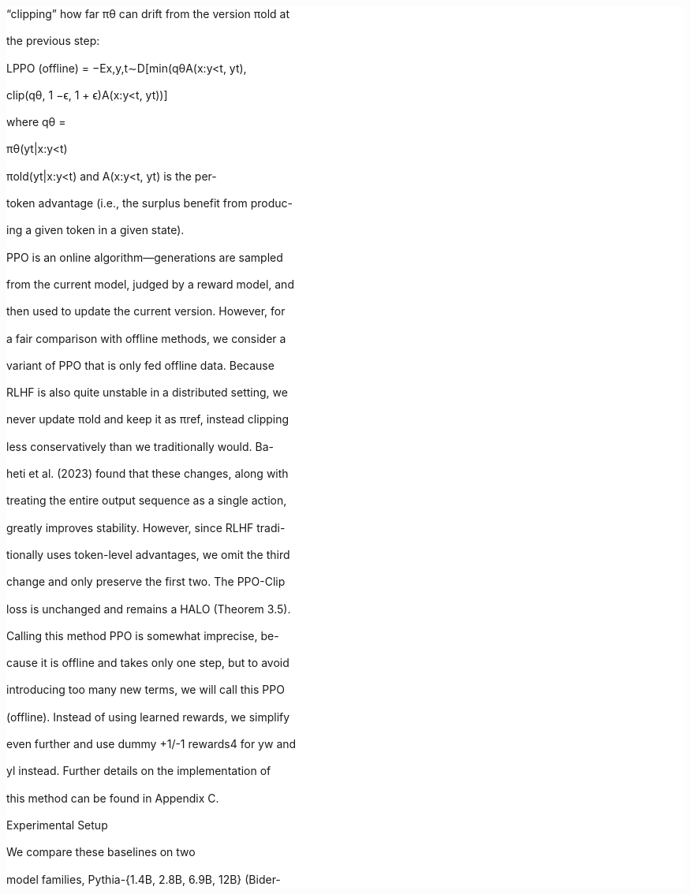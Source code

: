 “clipping” how far πθ can drift from the version πold at

the previous step:

LPPO (offline) = −Ex,y,t∼D[min(qθA(x:y<t, yt),

clip(qθ, 1 −ϵ, 1 + ϵ)A(x:y<t, yt))]

where qθ =

πθ(yt|x:y<t)

πold(yt|x:y<t) and A(x:y<t, yt) is the per-

token advantage (i.e., the surplus benefit from produc-

ing a given token in a given state).

PPO is an online algorithm—generations are sampled

from the current model, judged by a reward model, and

then used to update the current version. However, for

a fair comparison with offline methods, we consider a

variant of PPO that is only fed offline data. Because

RLHF is also quite unstable in a distributed setting, we

never update πold and keep it as πref, instead clipping

less conservatively than we traditionally would. Ba-

heti et al. (2023) found that these changes, along with

treating the entire output sequence as a single action,

greatly improves stability. However, since RLHF tradi-

tionally uses token-level advantages, we omit the third

change and only preserve the first two. The PPO-Clip

loss is unchanged and remains a HALO (Theorem 3.5).

Calling this method PPO is somewhat imprecise, be-

cause it is offline and takes only one step, but to avoid

introducing too many new terms, we will call this PPO

(offline). Instead of using learned rewards, we simplify

even further and use dummy +1/-1 rewards4 for yw and

yl instead. Further details on the implementation of

this method can be found in Appendix C.

Experimental Setup

We compare these baselines on two

model families, Pythia-{1.4B, 2.8B, 6.9B, 12B} (Bider-
